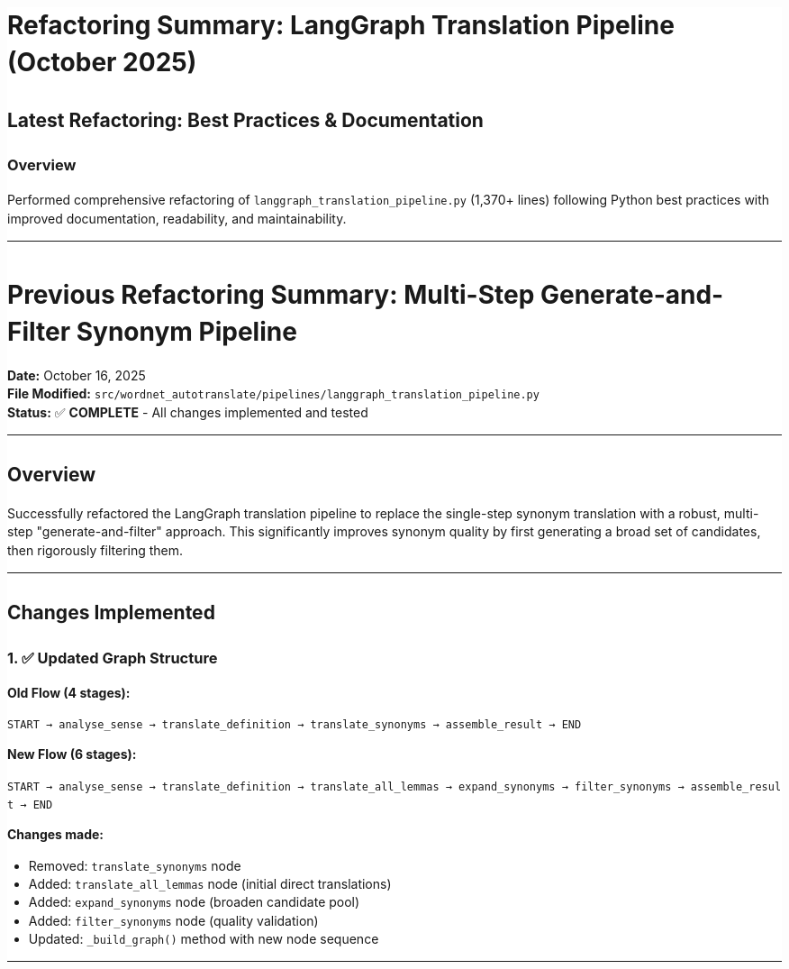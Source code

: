 # Refactoring Summary: LangGraph Translation Pipeline (October 2025)

## Latest Refactoring: Best Practices & Documentation

### Overview
Performed comprehensive refactoring of `langgraph_translation_pipeline.py` (1,370+ lines) following Python best practices with improved documentation, readability, and maintainability.

---

# Previous Refactoring Summary: Multi-Step Generate-and-Filter Synonym Pipeline

**Date:** October 16, 2025  
**File Modified:** `src/wordnet_autotranslate/pipelines/langgraph_translation_pipeline.py`  
**Status:** ✅ **COMPLETE** - All changes implemented and tested

---

## Overview

Successfully refactored the LangGraph translation pipeline to replace the single-step synonym translation with a robust, multi-step "generate-and-filter" approach. This significantly improves synonym quality by first generating a broad set of candidates, then rigorously filtering them.

---

## Changes Implemented

### 1. ✅ Updated Graph Structure

**Old Flow (4 stages):**
```
START → analyse_sense → translate_definition → translate_synonyms → assemble_result → END
```

**New Flow (6 stages):**
```
START → analyse_sense → translate_definition → translate_all_lemmas → expand_synonyms → filter_synonyms → assemble_result → END
```

**Changes made:**
- Removed: `translate_synonyms` node
- Added: `translate_all_lemmas` node (initial direct translations)
- Added: `expand_synonyms` node (broaden candidate pool)
- Added: `filter_synonyms` node (quality validation)
- Updated: `_build_graph()` method with new node sequence

---